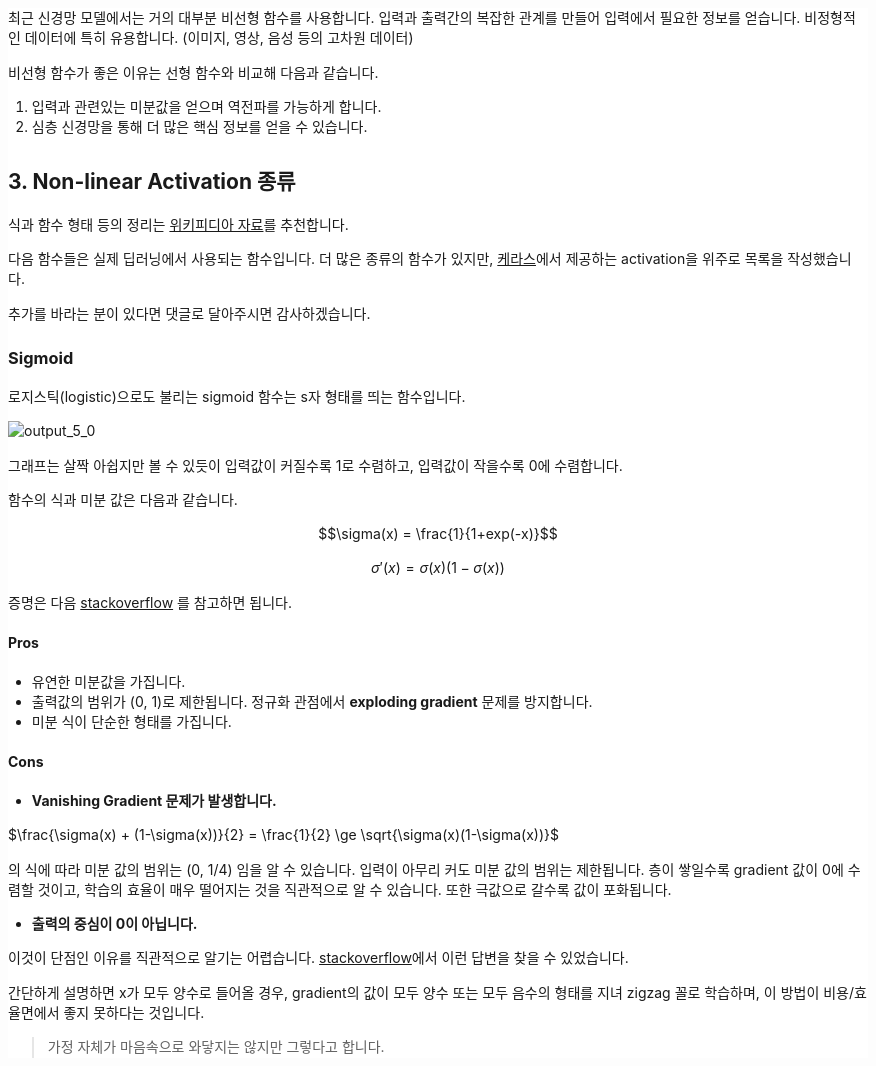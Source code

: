 최근 신경망 모델에서는 거의 대부분 비선형 함수를 사용합니다. 입력과 출력간의 복잡한 관계를 만들어 입력에서 필요한 정보를 얻습니다. 비정형적인 데이터에 특히 유용합니다. (이미지, 영상, 음성 등의 고차원 데이터)

비선형 함수가 좋은 이유는 선형 함수와 비교해 다음과 같습니다.

1. 입력과 관련있는 미분값을 얻으며 역전파를 가능하게 합니다.
2. 심층 신경망을 통해 더 많은 핵심 정보를 얻을 수 있습니다.

## 3. Non-linear Activation 종류

식과 함수 형태 등의 정리는 [위키피디아 자료](https://en.wikipedia.org/wiki/Activation_function)를 추천합니다.

다음 함수들은 실제 딥러닝에서 사용되는 함수입니다. 더 많은 종류의 함수가 있지만, [케라스](https://keras.io/layers/advanced-activations/)에서 제공하는 activation을 위주로 목록을 작성했습니다.

추가를 바라는 분이 있다면 댓글로 달아주시면 감사하겠습니다.

### Sigmoid

로지스틱(logistic)으로도 불리는 sigmoid 함수는 s자 형태를 띄는 함수입니다.

![output_5_0](https://i.imgur.com/W9Eg05g.png)

그래프는 살짝 아쉽지만 볼 수 있듯이 입력값이 커질수록 1로 수렴하고, 입력값이 작을수록 0에 수렴합니다.

함수의 식과 미분 값은 다음과 같습니다.

$$\sigma(x) = \frac{1}{1+exp(-x)}$$

$$\sigma'(x)= \sigma(x)(1-\sigma(x))$$

증명은 다음 [stackoverflow](https://math.stackexchange.com/questions/78575/derivative-of-sigmoid-function-sigma-x-frac11e-x/1225116#1225116) 를 참고하면 됩니다.

#### Pros

- 유연한 미분값을 가집니다.
- 출력값의 범위가 (0, 1)로 제한됩니다. 정규화 관점에서 **exploding gradient** 문제를 방지합니다.
- 미분 식이 단순한 형태를 가집니다.

#### Cons

- **Vanishing Gradient 문제가 발생합니다.**

$\frac{\sigma(x) + (1-\sigma(x))}{2} = \frac{1}{2} \ge \sqrt{\sigma(x)(1-\sigma(x))}$

의 식에 따라 미분 값의 범위는 (0, 1/4) 임을 알 수 있습니다. 입력이 아무리 커도 미분 값의 범위는 제한됩니다. 층이 쌓일수록 gradient 값이 0에 수렴할 것이고, 학습의 효율이 매우 떨어지는 것을 직관적으로 알 수 있습니다. 또한 극값으로 갈수록 값이 포화됩니다.

- **출력의 중심이 0이 아닙니다.**

이것이 단점인 이유를 직관적으로 알기는 어렵습니다.
[stackoverflow](https://datascience.stackexchange.com/questions/14349/difference-of-activation-functions-in-neural-networks-in-general)에서 이런 답변을 찾을 수 있었습니다.

간단하게 설명하면 x가 모두 양수로 들어올 경우, gradient의 값이 모두 양수 또는 모두 음수의 형태를 지녀 zigzag 꼴로 학습하며, 이 방법이 비용/효율면에서 좋지 못하다는 것입니다.

>가정 자체가 마음속으로 와닿지는 않지만 그렇다고 합니다.

